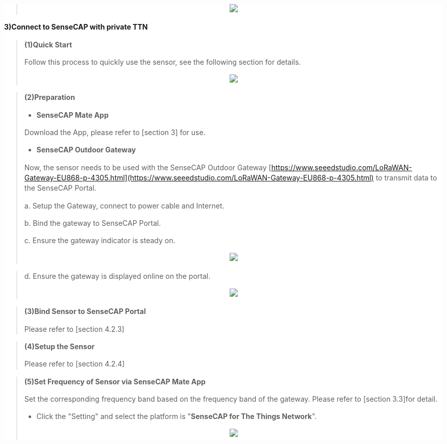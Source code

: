 ><div align="center"><img width={300} src="https://files.seeedstudio.com/wiki/wiki%20images/S2120%20Tutorials-Getting%20Started%20with%20SenseCAP%20S2120%208-in-1%20LoRaWAN%20Weather%20Sensor.files/Tutorials-Getting%20Started%20with%20SenseCAP%20S2120%208-in-1%20LoRaWAN%20Weather%20Sensor13308.png"/></div>


**3)Connect to SenseCAP with private TTN**

>**(1)Quick Start**
>
> Follow this process to quickly use the sensor, see the following
> section for details.
>
><div align="center"><img width={400} src="https://files.seeedstudio.com/wiki/wiki%20images/S2120%20Tutorials-Getting%20Started%20with%20SenseCAP%20S2120%208-in-1%20LoRaWAN%20Weather%20Sensor.files/Tutorials-Getting%20Started%20with%20SenseCAP%20S2120%208-in-1%20LoRaWAN%20Weather%20Sensor13448.png"/></div>


>**(2)Preparation**
>
>- **SenseCAP Mate App**
>
> Download the App, please refer to [section 3] for use.
>
>- **SenseCAP Outdoor Gateway**
>
> Now, the sensor needs to be used with the SenseCAP Outdoor Gateway
> [https://www.seeedstudio.com/LoRaWAN-Gateway-EU868-p-4305.html](https://www.seeedstudio.com/LoRaWAN-Gateway-EU868-p-4305.html) to transmit data to the SenseCAP Portal.
>
>a.  Setup the Gateway, connect to power cable and Internet.
>
>b.  Bind the gateway to SenseCAP Portal.
>
>c.  Ensure the gateway indicator is steady on.
>
><div align="center"><img width={400} src="https://files.seeedstudio.com/wiki/wiki%20images/S2120%20Tutorials-Getting%20Started%20with%20SenseCAP%20S2120%208-in-1%20LoRaWAN%20Weather%20Sensor.files/Tutorials-Getting%20Started%20with%20SenseCAP%20S2120%208-in-1%20LoRaWAN%20Weather%20Sensor13989.png"/></div>

>
>d.  Ensure the gateway is displayed online on the portal.
>
><div align="center"><img width={400} src="https://files.seeedstudio.com/wiki/wiki%20images/S2120%20Tutorials-Getting%20Started%20with%20SenseCAP%20S2120%208-in-1%20LoRaWAN%20Weather%20Sensor.files/Tutorials-Getting%20Started%20with%20SenseCAP%20S2120%208-in-1%20LoRaWAN%20Weather%20Sensor14045.png"/></div>


>**(3)Bind Sensor to SenseCAP Portal**
>
> Please refer to [section 4.2.3]

>**(4)Setup the Sensor**
>
> Please refer to [section 4.2.4]

>**(5)Set Frequency of Sensor via SenseCAP Mate App**
>
> Set the corresponding frequency band based on the frequency band of
> the gateway. Please refer to [section 3.3]for detail.
>
>- Click the "Setting" and select the platform is "**SenseCAP for The Things Network**".
>
><div align="center"><img width={400} src="https://files.seeedstudio.com/wiki/wiki%20images/S2120%20Tutorials-Getting%20Started%20with%20SenseCAP%20S2120%208-in-1%20LoRaWAN%20Weather%20Sensor.files/Tutorials-Getting%20Started%20with%20SenseCAP%20S2120%208-in-1%20LoRaWAN%20Weather%20Sensor14510.png"/></div>
